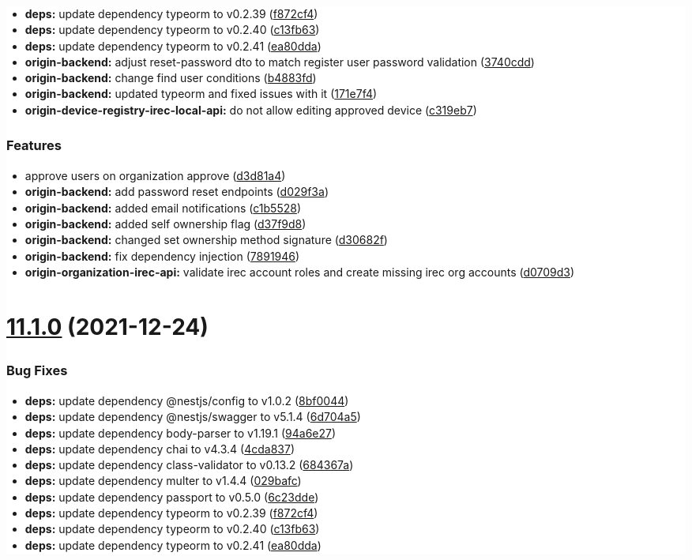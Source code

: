 * **deps:** update dependency typeorm to v0.2.39 ([f872cf4](https://github.com/energywebfoundation/origin/commit/f872cf445f18e8e9686b973dbf7c36e8f08cca17))
* **deps:** update dependency typeorm to v0.2.40 ([c13fb63](https://github.com/energywebfoundation/origin/commit/c13fb6371a005bed3c43771f073eda88020947cd))
* **deps:** update dependency typeorm to v0.2.41 ([ea80dda](https://github.com/energywebfoundation/origin/commit/ea80dda9f029703602a50c874992ca894edf3245))
* **origin-backend:** adjust reset-password dto to match register user password validation ([3740cdd](https://github.com/energywebfoundation/origin/commit/3740cdd62168ceb6b118960fbe2be8a8dbfab2c5))
* **origin-backend:** change find user conditions ([b4883fd](https://github.com/energywebfoundation/origin/commit/b4883fd0043edcbb6afc1ffc773c8858b69d2903))
* **origin-backend:** updated typeorm and fixed issues with it ([171e7f4](https://github.com/energywebfoundation/origin/commit/171e7f48f374f74e3aec2d99d4d1762e3805d0f5))
* **origin-device-registry-irec-local-api:** do not allow editing approved device ([c319eb7](https://github.com/energywebfoundation/origin/commit/c319eb714fb00134e0109ded39c432852cd44f1f))


### Features

* approve users on organization approve ([d3d81a4](https://github.com/energywebfoundation/origin/commit/d3d81a4a599c14020da461b3d7345aad77562cae))
* **origin-backend:** add password reset endpoints ([d029f3a](https://github.com/energywebfoundation/origin/commit/d029f3a87a8ddbdae73f7d9291d6c56a6455932d))
* **origin-backend:** added email notifications ([c1b5528](https://github.com/energywebfoundation/origin/commit/c1b5528e011e05a2020320fc89d8bcc14f4d8d58))
* **origin-backend:** added self ownership flag ([d37f9d8](https://github.com/energywebfoundation/origin/commit/d37f9d86d123567ee04af4f0c51e2f3ed8131b1b))
* **origin-backend:** changed set ownership method signature ([d30682f](https://github.com/energywebfoundation/origin/commit/d30682f2bd1ef423692418512b08a83669544f0c))
* **origin-backend:** fix dependency injection ([7891946](https://github.com/energywebfoundation/origin/commit/7891946ed816848dd8c770bf1acf7612c89e188e))
* **origin-organization-irec-api:** validate irec account roles and create missing irec org accounts ([d0709d3](https://github.com/energywebfoundation/origin/commit/d0709d3a436f5c6cb54b2dc38544d9f51793de32))





# [11.1.0](https://github.com/energywebfoundation/origin/compare/@energyweb/origin-backend@11.0.1...@energyweb/origin-backend@11.1.0) (2021-12-24)


### Bug Fixes

* **deps:** update dependency @nestjs/config to v1.0.2 ([8bf0044](https://github.com/energywebfoundation/origin/commit/8bf0044caab0b59fd6a7f1de6be03fd55c692f8d))
* **deps:** update dependency @nestjs/swagger to v5.1.4 ([6d704a5](https://github.com/energywebfoundation/origin/commit/6d704a56e59550e9076cbf42151045e29579ef88))
* **deps:** update dependency body-parser to v1.19.1 ([94a6e27](https://github.com/energywebfoundation/origin/commit/94a6e274a3f34c2777b683873d930ecc98e12df5))
* **deps:** update dependency chai to v4.3.4 ([4cda837](https://github.com/energywebfoundation/origin/commit/4cda8376255385f0b8dddbfbbd4652ea36f43c83))
* **deps:** update dependency class-validator to v0.13.2 ([684367a](https://github.com/energywebfoundation/origin/commit/684367a560a8ef40fc7703aaae697c622ef2fbe6))
* **deps:** update dependency multer to v1.4.4 ([029bafc](https://github.com/energywebfoundation/origin/commit/029bafc3687507a3e5b912f9a07988bd8d214299))
* **deps:** update dependency passport to v0.5.0 ([6c23dde](https://github.com/energywebfoundation/origin/commit/6c23dde94a2bfc2eba5a2821c824f952ef6ffa4c))
* **deps:** update dependency typeorm to v0.2.39 ([f872cf4](https://github.com/energywebfoundation/origin/commit/f872cf445f18e8e9686b973dbf7c36e8f08cca17))
* **deps:** update dependency typeorm to v0.2.40 ([c13fb63](https://github.com/energywebfoundation/origin/commit/c13fb6371a005bed3c43771f073eda88020947cd))
* **deps:** update dependency typeorm to v0.2.41 ([ea80dda](https://github.com/energywebfoundation/origin/commit/ea80dda9f029703602a50c874992ca894edf3245))